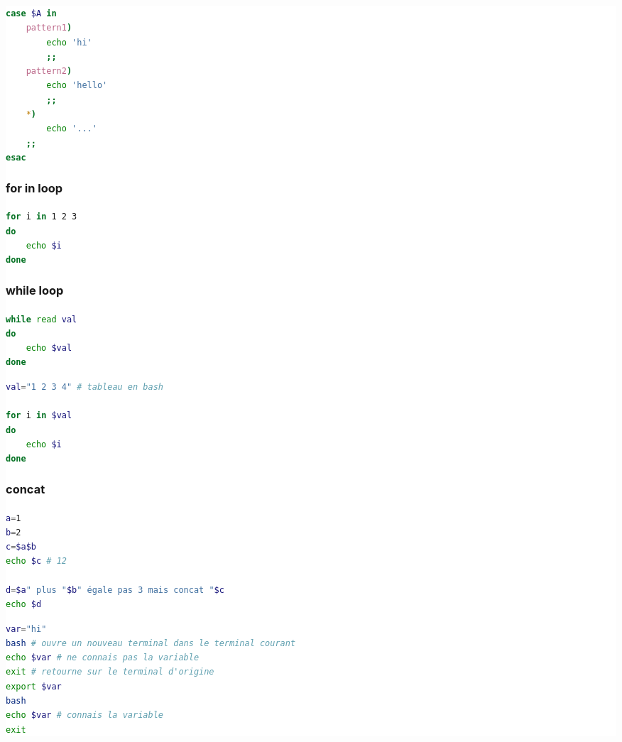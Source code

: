 ```sh
case $A in
    pattern1)
        echo 'hi'
        ;;
    pattern2)
        echo 'hello'
        ;;
    *)
        echo '...'
    ;;
esac
```

### for in loop

```sh
for i in 1 2 3
do
    echo $i
done
```

### while loop

```sh
while read val
do
    echo $val
done
```

```sh
val="1 2 3 4" # tableau en bash

for i in $val
do
    echo $i
done
```

### concat

```sh
a=1
b=2
c=$a$b
echo $c # 12

d=$a" plus "$b" égale pas 3 mais concat "$c
echo $d
```

```sh
var="hi"
bash # ouvre un nouveau terminal dans le terminal courant
echo $var # ne connais pas la variable
exit # retourne sur le terminal d'origine
export $var
bash
echo $var # connais la variable
exit
```
